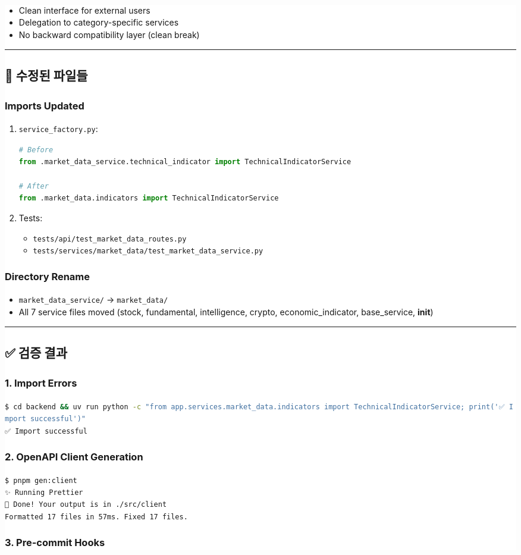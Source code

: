 - Clean interface for external users
- Delegation to category-specific services
- No backward compatibility layer (clean break)

---

## 🔄 수정된 파일들

### Imports Updated

1. `service_factory.py`:

   ```python
   # Before
   from .market_data_service.technical_indicator import TechnicalIndicatorService

   # After
   from .market_data.indicators import TechnicalIndicatorService
   ```

2. Tests:
   - `tests/api/test_market_data_routes.py`
   - `tests/services/market_data/test_market_data_service.py`

### Directory Rename

- `market_data_service/` → `market_data/`
- All 7 service files moved (stock, fundamental, intelligence, crypto,
  economic_indicator, base_service, **init**)

---

## ✅ 검증 결과

### 1. Import Errors

```bash
$ cd backend && uv run python -c "from app.services.market_data.indicators import TechnicalIndicatorService; print('✅ Import successful')"
✅ Import successful
```

### 2. OpenAPI Client Generation

```bash
$ pnpm gen:client
✨ Running Prettier
🚀 Done! Your output is in ./src/client
Formatted 17 files in 57ms. Fixed 17 files.
```

### 3. Pre-commit Hooks
